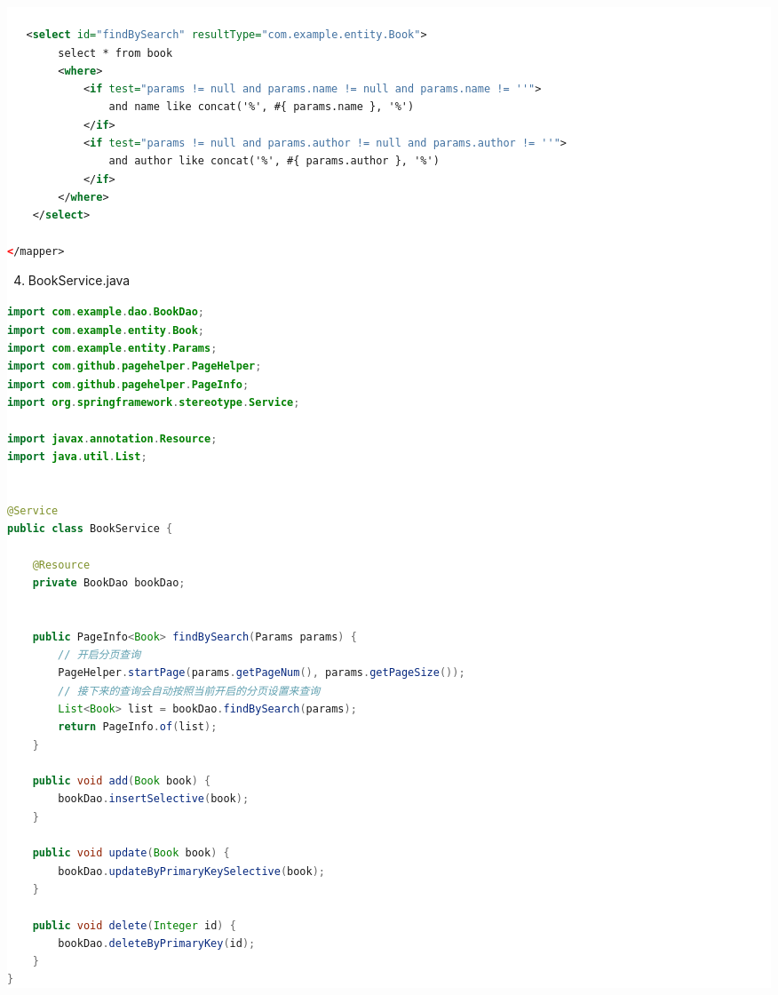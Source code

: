 ```xml

   <select id="findBySearch" resultType="com.example.entity.Book">
        select * from book
        <where>
            <if test="params != null and params.name != null and params.name != ''">
                and name like concat('%', #{ params.name }, '%')
            </if>
            <if test="params != null and params.author != null and params.author != ''">
                and author like concat('%', #{ params.author }, '%')
            </if>
        </where>
    </select>

</mapper>
```

4. BookService.java
```java
import com.example.dao.BookDao;
import com.example.entity.Book;
import com.example.entity.Params;
import com.github.pagehelper.PageHelper;
import com.github.pagehelper.PageInfo;
import org.springframework.stereotype.Service;

import javax.annotation.Resource;
import java.util.List;


@Service
public class BookService {

    @Resource
    private BookDao bookDao;


    public PageInfo<Book> findBySearch(Params params) {
        // 开启分页查询
        PageHelper.startPage(params.getPageNum(), params.getPageSize());
        // 接下来的查询会自动按照当前开启的分页设置来查询
        List<Book> list = bookDao.findBySearch(params);
        return PageInfo.of(list);
    }

    public void add(Book book) {
        bookDao.insertSelective(book);
    }

    public void update(Book book) {
        bookDao.updateByPrimaryKeySelective(book);
    }

    public void delete(Integer id) {
        bookDao.deleteByPrimaryKey(id);
    }
}
```
